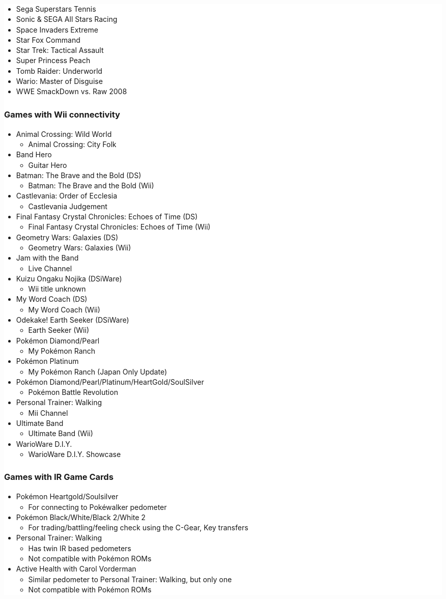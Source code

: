    - Sega Superstars Tennis
   - Sonic & SEGA All Stars Racing
   - Space Invaders Extreme
   - Star Fox Command
   - Star Trek: Tactical Assault
   - Super Princess Peach
   - Tomb Raider: Underworld
   - Wario: Master of Disguise
   - WWE SmackDown vs. Raw 2008

### Games with Wii connectivity
- Animal Crossing: Wild World
    - Animal Crossing: City Folk
- Band Hero
    - Guitar Hero
- Batman: The Brave and the Bold (DS)
    - Batman: The Brave and the Bold (Wii)
- Castlevania: Order of Ecclesia
    - Castlevania Judgement
- Final Fantasy Crystal Chronicles: Echoes of Time (DS)
    - Final Fantasy Crystal Chronicles: Echoes of Time (Wii)
- Geometry Wars: Galaxies (DS)
    - Geometry Wars: Galaxies (Wii)
- Jam with the Band
    - Live Channel
- Kuizu Ongaku Nojika (DSiWare)
    - Wii title unknown
- My Word Coach (DS)
    - My Word Coach (Wii)
- Odekake! Earth Seeker (DSiWare)
    - Earth Seeker (Wii)
- Pokémon Diamond/Pearl
    - My Pokémon Ranch
- Pokémon Platinum
    - My Pokémon Ranch (Japan Only Update)
- Pokémon Diamond/Pearl/Platinum/HeartGold/SoulSilver
    - Pokémon Battle Revolution
- Personal Trainer: Walking
    - Mii Channel
- Ultimate Band
    - Ultimate Band (Wii)
- WarioWare D.I.Y.
    - WarioWare D.I.Y. Showcase

### Games with IR Game Cards
- Pokémon Heartgold/Soulsilver
   - For connecting to Pokéwalker pedometer
- Pokémon Black/White/Black 2/White 2
   - For trading/battling/feeling check using the C-Gear, Key transfers
- Personal Trainer: Walking
   - Has twin IR based pedometers
   - Not compatible with Pokémon ROMs
- Active Health with Carol Vorderman
   - Similar pedometer to Personal Trainer: Walking, but only one
   - Not compatible with Pokémon ROMs
